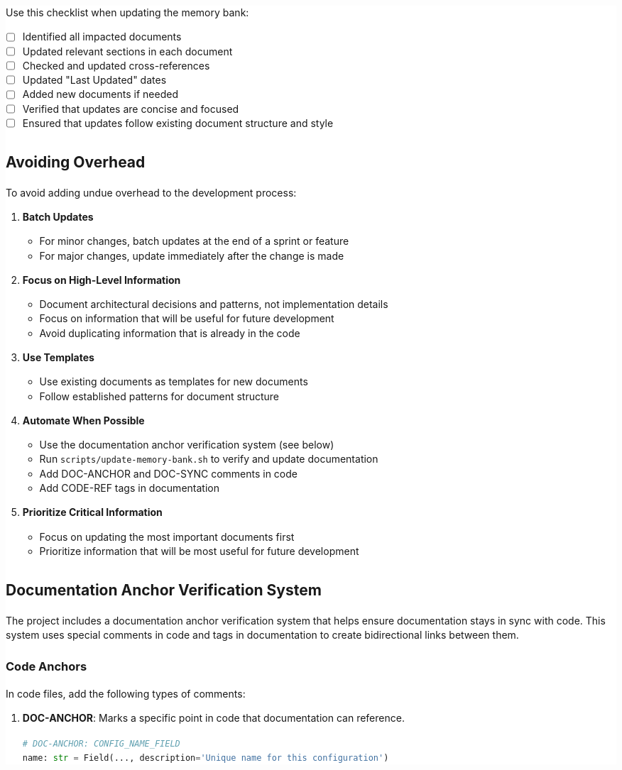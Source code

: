 Use this checklist when updating the memory bank:

- [ ] Identified all impacted documents
- [ ] Updated relevant sections in each document
- [ ] Checked and updated cross-references
- [ ] Updated "Last Updated" dates
- [ ] Added new documents if needed
- [ ] Verified that updates are concise and focused
- [ ] Ensured that updates follow existing document structure and style

## Avoiding Overhead

To avoid adding undue overhead to the development process:

1. **Batch Updates**

   - For minor changes, batch updates at the end of a sprint or feature
   - For major changes, update immediately after the change is made

2. **Focus on High-Level Information**

   - Document architectural decisions and patterns, not implementation details
   - Focus on information that will be useful for future development
   - Avoid duplicating information that is already in the code

3. **Use Templates**

   - Use existing documents as templates for new documents
   - Follow established patterns for document structure

4. **Automate When Possible**

   - Use the documentation anchor verification system (see below)
   - Run `scripts/update-memory-bank.sh` to verify and update documentation
   - Add DOC-ANCHOR and DOC-SYNC comments in code
   - Add CODE-REF tags in documentation

5. **Prioritize Critical Information**
   - Focus on updating the most important documents first
   - Prioritize information that will be most useful for future development

## Documentation Anchor Verification System

The project includes a documentation anchor verification system that helps ensure documentation stays in sync with code. This system uses special comments in code and tags in documentation to create bidirectional links between them.

### Code Anchors

In code files, add the following types of comments:

1. **DOC-ANCHOR**: Marks a specific point in code that documentation can reference.

   ```python
   # DOC-ANCHOR: CONFIG_NAME_FIELD
   name: str = Field(..., description='Unique name for this configuration')
   ```

